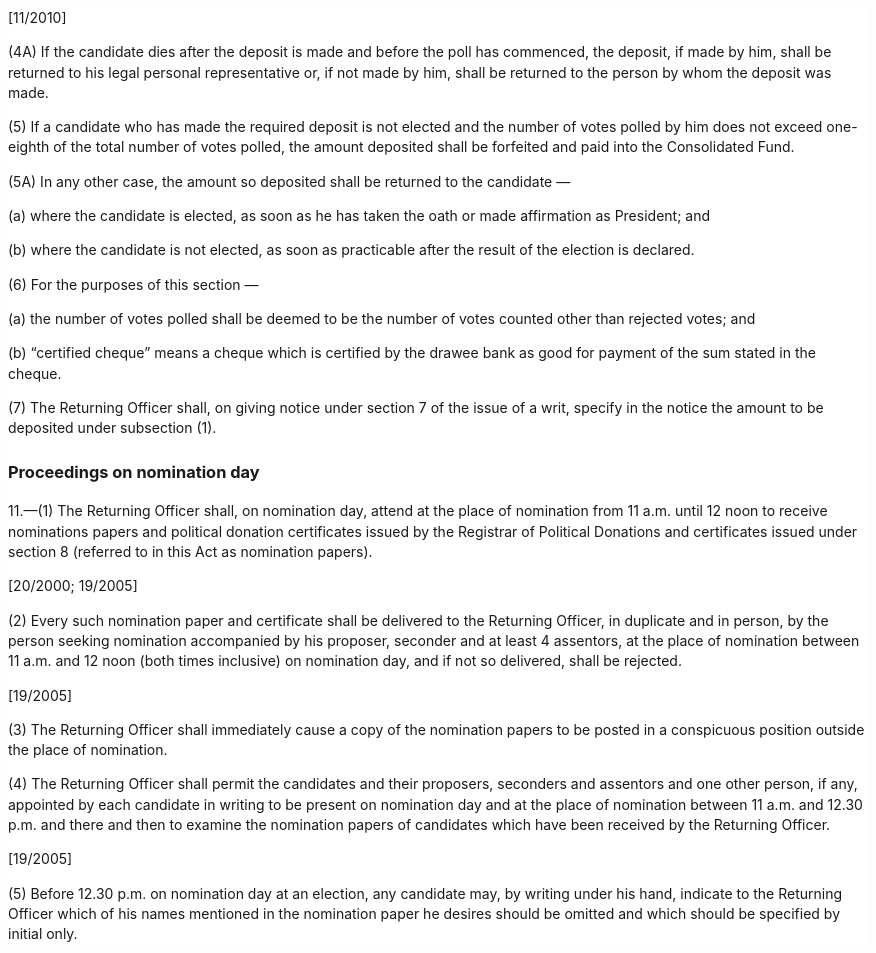 [11/2010]

(4A) If the candidate dies after the deposit is made and before the poll has commenced, the deposit, if made by him, shall be returned to his legal personal representative or, if not made by him, shall be returned to the person by whom the deposit was made.

(5) If a candidate who has made the required deposit is not elected and the number of votes polled by him does not exceed one-eighth of the total number of votes polled, the amount deposited shall be forfeited and paid into the Consolidated Fund.

(5A) In any other case, the amount so deposited shall be returned to the candidate —

(a) where the candidate is elected, as soon as he has taken the oath or made affirmation as President; and

(b) where the candidate is not elected, as soon as practicable after the result of the election is declared.

(6) For the purposes of this section —

(a) the number of votes polled shall be deemed to be the number of votes counted other than rejected votes; and

(b) “certified cheque” means a cheque which is certified by the drawee bank as good for payment of the sum stated in the cheque.

(7) The Returning Officer shall, on giving notice under section 7 of the issue of a writ, specify in the notice the amount to be deposited under subsection (1).

### Proceedings on nomination day

11\.—(1) The Returning Officer shall, on nomination day, attend at the place of nomination from 11 a.m. until 12 noon to receive nominations papers and political donation certificates issued by the Registrar of Political Donations and certificates issued under section 8 (referred to in this Act as nomination papers).

[20/2000; 19/2005]

(2) Every such nomination paper and certificate shall be delivered to the Returning Officer, in duplicate and in person, by the person seeking nomination accompanied by his proposer, seconder and at least 4 assentors, at the place of nomination between 11 a.m. and 12 noon (both times inclusive) on nomination day, and if not so delivered, shall be rejected.

[19/2005]

(3) The Returning Officer shall immediately cause a copy of the nomination papers to be posted in a conspicuous position outside the place of nomination.

(4) The Returning Officer shall permit the candidates and their proposers, seconders and assentors and one other person, if any, appointed by each candidate in writing to be present on nomination day and at the place of nomination between 11 a.m. and 12.30 p.m. and there and then to examine the nomination papers of candidates which have been received by the Returning Officer.

[19/2005]

(5) Before 12.30 p.m. on nomination day at an election, any candidate may, by writing under his hand, indicate to the Returning Officer which of his names mentioned in the nomination paper he desires should be omitted and which should be specified by initial only.
